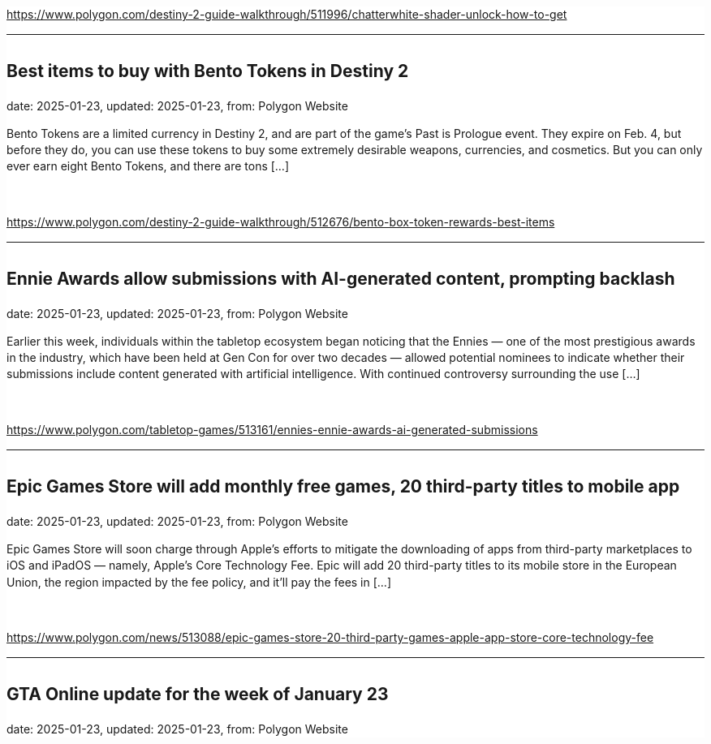<https://www.polygon.com/destiny-2-guide-walkthrough/511996/chatterwhite-shader-unlock-how-to-get>

---

## Best items to buy with Bento Tokens in Destiny 2

date: 2025-01-23, updated: 2025-01-23, from: Polygon Website

Bento Tokens are a limited currency in Destiny 2, and are part of the game’s Past is Prologue event. They expire on Feb. 4, but before they do, you can use these tokens to buy some extremely desirable weapons, currencies, and cosmetics. But you can only ever earn eight Bento Tokens, and there are tons [&#8230;] 

<br> 

<https://www.polygon.com/destiny-2-guide-walkthrough/512676/bento-box-token-rewards-best-items>

---

## Ennie Awards allow submissions with AI-generated content, prompting backlash

date: 2025-01-23, updated: 2025-01-23, from: Polygon Website

Earlier this week, individuals within the tabletop ecosystem began noticing that the Ennies — one of the most prestigious awards in the industry, which have been held at Gen Con for over two decades — allowed potential nominees to indicate whether their submissions include content generated with artificial intelligence. With continued controversy surrounding the use [&#8230;] 

<br> 

<https://www.polygon.com/tabletop-games/513161/ennies-ennie-awards-ai-generated-submissions>

---

## Epic Games Store will add monthly free games, 20 third-party titles to mobile app

date: 2025-01-23, updated: 2025-01-23, from: Polygon Website

Epic Games Store will soon charge through Apple’s efforts to mitigate the downloading of apps from third-party marketplaces to iOS and iPadOS — namely, Apple’s Core Technology Fee. Epic will add 20 third-party titles to its mobile store in the European Union, the region impacted by the fee policy, and it’ll pay the fees in [&#8230;] 

<br> 

<https://www.polygon.com/news/513088/epic-games-store-20-third-party-games-apple-app-store-core-technology-fee>

---

## GTA Online update for the week of January 23

date: 2025-01-23, updated: 2025-01-23, from: Polygon Website
